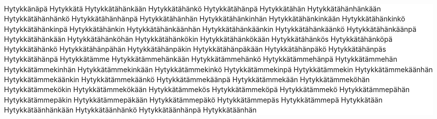 Hytykkänäpä
Hytykkätä
Hytykkätähänkään
Hytykkätähänkö
Hytykkätähänpä
Hytykkätähän
Hytykkätähänhänkään
Hytykkätähänhänkö
Hytykkätähänhänpä
Hytykkätähänhän
Hytykkätähänkinhän
Hytykkätähänkinkään
Hytykkätähänkinkö
Hytykkätähänkinpä
Hytykkätähänkin
Hytykkätähänkäänhän
Hytykkätähänkäänkin
Hytykkätähänkäänkö
Hytykkätähänkäänpä
Hytykkätähänkään
Hytykkätähänköhän
Hytykkätähänkökin
Hytykkätähänkökään
Hytykkätähänkös
Hytykkätähänköpä
Hytykkätähänkö
Hytykkätähänpähän
Hytykkätähänpäkin
Hytykkätähänpäkään
Hytykkätähänpäkö
Hytykkätähänpäs
Hytykkätähänpä
Hytykkätämme
Hytykkätämmehänkään
Hytykkätämmehänkö
Hytykkätämmehänpä
Hytykkätämmehän
Hytykkätämmekinhän
Hytykkätämmekinkään
Hytykkätämmekinkö
Hytykkätämmekinpä
Hytykkätämmekin
Hytykkätämmekäänhän
Hytykkätämmekäänkin
Hytykkätämmekäänkö
Hytykkätämmekäänpä
Hytykkätämmekään
Hytykkätämmeköhän
Hytykkätämmekökin
Hytykkätämmekökään
Hytykkätämmekös
Hytykkätämmeköpä
Hytykkätämmekö
Hytykkätämmepähän
Hytykkätämmepäkin
Hytykkätämmepäkään
Hytykkätämmepäkö
Hytykkätämmepäs
Hytykkätämmepä
Hytykkätään
Hytykkätäänhänkään
Hytykkätäänhänkö
Hytykkätäänhänpä
Hytykkätäänhän